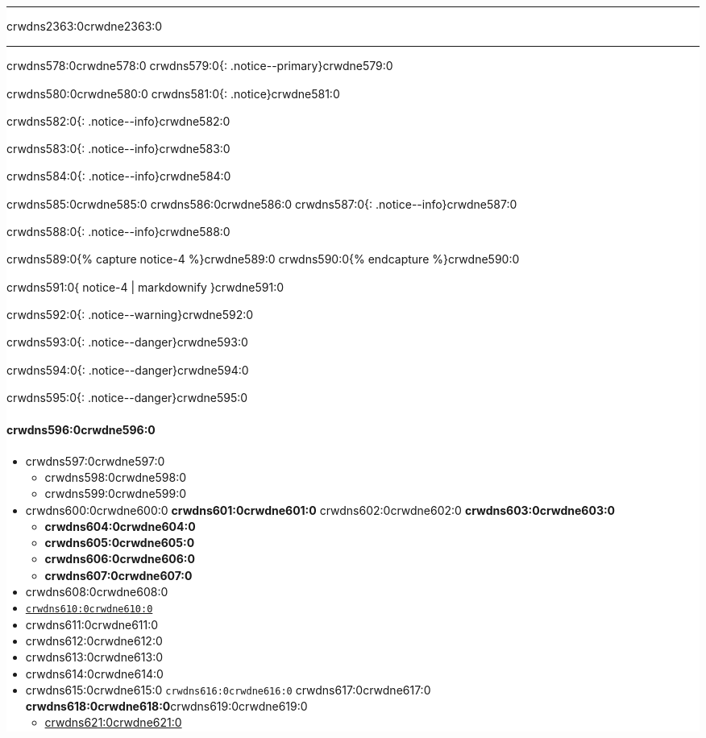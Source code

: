 * * *

crwdns2363:0crwdne2363:0

* * *

crwdns578:0crwdne578:0 crwdns579:0{: .notice--primary}crwdne579:0

crwdns580:0crwdne580:0 crwdns581:0{: .notice}crwdne581:0

crwdns582:0{: .notice--info}crwdne582:0

crwdns583:0{: .notice--info}crwdne583:0

crwdns584:0{: .notice--info}crwdne584:0

crwdns585:0crwdne585:0 crwdns586:0crwdne586:0 crwdns587:0{: .notice--info}crwdne587:0

crwdns588:0{: .notice--info}crwdne588:0

crwdns589:0{% capture notice-4 %}crwdne589:0 crwdns590:0{% endcapture %}crwdne590:0

<div class="notice--warning">crwdns591:0{ notice-4 | markdownify }crwdne591:0</div>

crwdns592:0{: .notice--warning}crwdne592:0

crwdns593:0{: .notice--danger}crwdne593:0

crwdns594:0{: .notice--danger}crwdne594:0

crwdns595:0{: .notice--danger}crwdne595:0

#### crwdns596:0crwdne596:0

* crwdns597:0crwdne597:0 
  * crwdns598:0crwdne598:0
  * crwdns599:0crwdne599:0
* crwdns600:0crwdne600:0 **crwdns601:0crwdne601:0** crwdns602:0crwdne602:0 **crwdns603:0crwdne603:0** 
  * **crwdns604:0crwdne604:0**
  * **crwdns605:0crwdne605:0**
  * **crwdns606:0crwdne606:0** 
  * **crwdns607:0crwdne607:0** 
* crwdns608:0crwdne608:0
* [`crwdns610:0crwdne610:0`](crwdns609:0crwdne609:0)
* crwdns611:0crwdne611:0
* crwdns612:0crwdne612:0
* crwdns613:0crwdne613:0
* crwdns614:0crwdne614:0
* crwdns615:0crwdne615:0 `crwdns616:0crwdne616:0` crwdns617:0crwdne617:0 **crwdns618:0crwdne618:0**crwdns619:0crwdne619:0 
  * [crwdns621:0crwdne621:0](crwdns620:0%5Fcrwdnd620:0%5Fcrwdnd620:0%5Fcrwdnd620:0%3Acrwdnd620:0%2Fcrwdnd620:0%2Fcrwdnd620:0%3Acrwdnd620:0%2Fcrwdnd620:0%3Acrwdnd620:0%2Fcrwdnd620:0%2Fcrwdnd620:0%3Acrwdnd620:0%2Fcrwdnd620:0%3Acrwdnd620:0%2Fcrwdnd620:0%2Fcrwdnd620:0%3Acrwdnd620:0%2Fcrwdnd620:0%3Acrwdnd620:0%2Fcrwdnd620:0%2Fcrwdnd620:0%3Acrwdnd620:0%2Fcrwdnd620:0%3Acrwdnd620:0%2Fcrwdnd620:0%2Fcrwdnd620:0%3Acrwdnd620:0%2Fcrwdnd620:0%3Acrwdnd620:0%2Fcrwdnd620:0%2Fcrwdnd620:0%3Acrwdnd620:0%2Fcrwdnd620:0%3Acrwdnd620:0%2Fcrwdnd620:0%2Fcrwdnd620:0%3Acrwdnd620:0%2Fcrwdnd620:0%3Acrwdnd620:0%2Fcrwdnd620:0%2Fcrwdnd620:0%3Acrwdnd620:0%2Fcrwdnd620:0%3Acrwdnd620:0%2Fcrwdnd620:0%2Fcrwdnd620:0%3Acrwdnd620:0%2Fcrwdnd620:0%3Acrwdnd620:0%2Fcrwdnd620:0%2Fcrwdnd620:0%3Acrwdnd620:0%2Fcrwdnd620:0%3Acrwdnd620:0%2Fcrwdnd620:0%2Fcrwdnd620:0%3Acrwdnd620:0%2Fcrwdnd620:0%3Acrwdnd620:0%2Fcrwdnd620:0%2Fcrwdnd620:0%3Acrwdnd620:0%2Fcrwdnd620:0%3Acrwdnd620:0%2Fcrwdnd620:0%2Fcrwdnd620:0%3Acrwdnd620:0%2Fcrwdnd620:0%3Acrwdnd620:0%2Fcrwdnd620:0%2Fcrwdnd620:0%3Acrwdnd620:0%2Fcrwdnd620:0%3Acrwdnd620:0%2Fcrwdnd620:0%2Fcrwdnd620:0%2Fcrwdnd620:0%3Acrwdnd620:0%2Fcrwdnd620:0%2Fcrwdnd620:0%3Acrwdnd620:0%2Fcrwdnd620:0%3Acrwdnd620:0%2Fcrwdnd620:0%2Fcrwdnd620:0%2Fcrwdnd620:0%3Acrwdnd620:0%2Fcrwdnd620:0%2Fcrwdnd620:0%3Acrwdnd620:0%2Fcrwdnd620:0%3Acrwdnd620:0%2Fcrwdnd620:0%2Fcrwdnd620:0%3Acrwdnd620:0%2Fcrwdnd620:0%3Acrwdnd620:0%2Fcrwdnd620:0%2Fcrwdnd620:0%3Acrwdnd620:0%2Fcrwdne620:0)